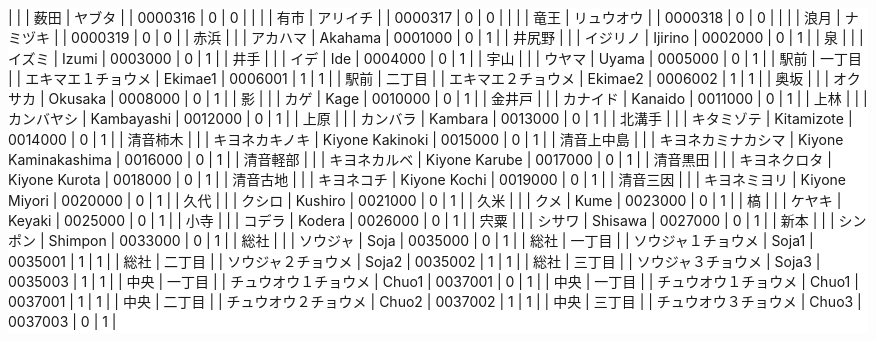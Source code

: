 |  |  | 薮田 | ヤブタ |  | 0000316 | 0 | 0 |
|  |  | 有市 | アリイチ |  | 0000317 | 0 | 0 |
|  |  | 竜王 | リュウオウ |  | 0000318 | 0 | 0 |
|  |  | 浪月 | ナミヅキ |  | 0000319 | 0 | 0 |
| 赤浜 |  |  | アカハマ | Akahama | 0001000 | 0 | 1 |
| 井尻野 |  |  | イジリノ | Ijirino | 0002000 | 0 | 1 |
| 泉 |  |  | イズミ | Izumi | 0003000 | 0 | 1 |
| 井手 |  |  | イデ | Ide | 0004000 | 0 | 1 |
| 宇山 |  |  | ウヤマ | Uyama | 0005000 | 0 | 1 |
| 駅前 | 一丁目 |  | エキマエ１チョウメ | Ekimae1 | 0006001 | 1 | 1 |
| 駅前 | 二丁目 |  | エキマエ２チョウメ | Ekimae2 | 0006002 | 1 | 1 |
| 奥坂 |  |  | オクサカ | Okusaka | 0008000 | 0 | 1 |
| 影 |  |  | カゲ | Kage | 0010000 | 0 | 1 |
| 金井戸 |  |  | カナイド | Kanaido | 0011000 | 0 | 1 |
| 上林 |  |  | カンバヤシ | Kambayashi | 0012000 | 0 | 1 |
| 上原 |  |  | カンバラ | Kambara | 0013000 | 0 | 1 |
| 北溝手 |  |  | キタミゾテ | Kitamizote | 0014000 | 0 | 1 |
| 清音柿木 |  |  | キヨネカキノキ | Kiyone Kakinoki | 0015000 | 0 | 1 |
| 清音上中島 |  |  | キヨネカミナカシマ | Kiyone Kaminakashima | 0016000 | 0 | 1 |
| 清音軽部 |  |  | キヨネカルベ | Kiyone Karube | 0017000 | 0 | 1 |
| 清音黒田 |  |  | キヨネクロタ | Kiyone Kurota | 0018000 | 0 | 1 |
| 清音古地 |  |  | キヨネコチ | Kiyone Kochi | 0019000 | 0 | 1 |
| 清音三因 |  |  | キヨネミヨリ | Kiyone Miyori | 0020000 | 0 | 1 |
| 久代 |  |  | クシロ | Kushiro | 0021000 | 0 | 1 |
| 久米 |  |  | クメ | Kume | 0023000 | 0 | 1 |
| 槁 |  |  | ケヤキ | Keyaki | 0025000 | 0 | 1 |
| 小寺 |  |  | コデラ | Kodera | 0026000 | 0 | 1 |
| 宍粟 |  |  | シサワ | Shisawa | 0027000 | 0 | 1 |
| 新本 |  |  | シンポン | Shimpon | 0033000 | 0 | 1 |
| 総社 |  |  | ソウジャ | Soja | 0035000 | 0 | 1 |
| 総社 | 一丁目 |  | ソウジャ１チョウメ | Soja1 | 0035001 | 1 | 1 |
| 総社 | 二丁目 |  | ソウジャ２チョウメ | Soja2 | 0035002 | 1 | 1 |
| 総社 | 三丁目 |  | ソウジャ３チョウメ | Soja3 | 0035003 | 1 | 1 |
| 中央 | 一丁目 |  | チュウオウ１チョウメ | Chuo1 | 0037001 | 0 | 1 |
| 中央 | 一丁目 |  | チュウオウ１チョウメ | Chuo1 | 0037001 | 1 | 1 |
| 中央 | 二丁目 |  | チュウオウ２チョウメ | Chuo2 | 0037002 | 1 | 1 |
| 中央 | 三丁目 |  | チュウオウ３チョウメ | Chuo3 | 0037003 | 0 | 1 |